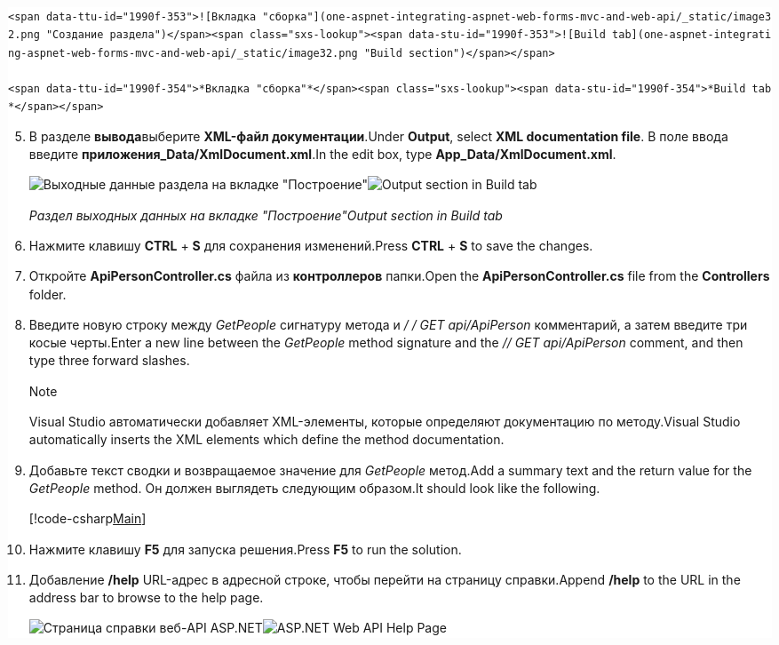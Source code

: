     <span data-ttu-id="1990f-353">![Вкладка "сборка"](one-aspnet-integrating-aspnet-web-forms-mvc-and-web-api/_static/image32.png "Создание раздела")</span><span class="sxs-lookup"><span data-stu-id="1990f-353">![Build tab](one-aspnet-integrating-aspnet-web-forms-mvc-and-web-api/_static/image32.png "Build section")</span></span>

    <span data-ttu-id="1990f-354">*Вкладка "сборка"*</span><span class="sxs-lookup"><span data-stu-id="1990f-354">*Build tab*</span></span>
5. <span data-ttu-id="1990f-355">В разделе **вывода**выберите **XML-файл документации**.</span><span class="sxs-lookup"><span data-stu-id="1990f-355">Under **Output**, select **XML documentation file**.</span></span> <span data-ttu-id="1990f-356">В поле ввода введите **приложения\_Data/XmlDocument.xml**.</span><span class="sxs-lookup"><span data-stu-id="1990f-356">In the edit box, type **App\_Data/XmlDocument.xml**.</span></span>

    <span data-ttu-id="1990f-357">![Выходные данные раздела на вкладке "Построение"](one-aspnet-integrating-aspnet-web-forms-mvc-and-web-api/_static/image33.png "вывода раздела на вкладке \"Построение\"")</span><span class="sxs-lookup"><span data-stu-id="1990f-357">![Output section in Build tab](one-aspnet-integrating-aspnet-web-forms-mvc-and-web-api/_static/image33.png "Output section in build tab")</span></span>

    <span data-ttu-id="1990f-358">*Раздел выходных данных на вкладке "Построение"*</span><span class="sxs-lookup"><span data-stu-id="1990f-358">*Output section in Build tab*</span></span>
6. <span data-ttu-id="1990f-359">Нажмите клавишу **CTRL** + **S** для сохранения изменений.</span><span class="sxs-lookup"><span data-stu-id="1990f-359">Press **CTRL** + **S** to save the changes.</span></span>
7. <span data-ttu-id="1990f-360">Откройте **ApiPersonController.cs** файла из **контроллеров** папки.</span><span class="sxs-lookup"><span data-stu-id="1990f-360">Open the **ApiPersonController.cs** file from the **Controllers** folder.</span></span>
8. <span data-ttu-id="1990f-361">Введите новую строку между *GetPeople* сигнатуру метода и */ / GET api/ApiPerson* комментарий, а затем введите три косые черты.</span><span class="sxs-lookup"><span data-stu-id="1990f-361">Enter a new line between the *GetPeople* method signature and the *// GET api/ApiPerson* comment, and then type three forward slashes.</span></span>

    > [!NOTE]
    > <span data-ttu-id="1990f-362">Visual Studio автоматически добавляет XML-элементы, которые определяют документацию по методу.</span><span class="sxs-lookup"><span data-stu-id="1990f-362">Visual Studio automatically inserts the XML elements which define the method documentation.</span></span>
9. <span data-ttu-id="1990f-363">Добавьте текст сводки и возвращаемое значение для *GetPeople* метод.</span><span class="sxs-lookup"><span data-stu-id="1990f-363">Add a summary text and the return value for the *GetPeople* method.</span></span> <span data-ttu-id="1990f-364">Он должен выглядеть следующим образом.</span><span class="sxs-lookup"><span data-stu-id="1990f-364">It should look like the following.</span></span>

    [!code-csharp[Main](one-aspnet-integrating-aspnet-web-forms-mvc-and-web-api/samples/sample9.cs)]
10. <span data-ttu-id="1990f-365">Нажмите клавишу **F5** для запуска решения.</span><span class="sxs-lookup"><span data-stu-id="1990f-365">Press **F5** to run the solution.</span></span>
11. <span data-ttu-id="1990f-366">Добавление **/help** URL-адрес в адресной строке, чтобы перейти на страницу справки.</span><span class="sxs-lookup"><span data-stu-id="1990f-366">Append **/help** to the URL in the address bar to browse to the help page.</span></span>

    <span data-ttu-id="1990f-367">![Страница справки веб-API ASP.NET](one-aspnet-integrating-aspnet-web-forms-mvc-and-web-api/_static/image34.png "страница справки веб-API ASP.NET")</span><span class="sxs-lookup"><span data-stu-id="1990f-367">![ASP.NET Web API Help Page](one-aspnet-integrating-aspnet-web-forms-mvc-and-web-api/_static/image34.png "ASP.NET Web API Help Page")</span></span>
